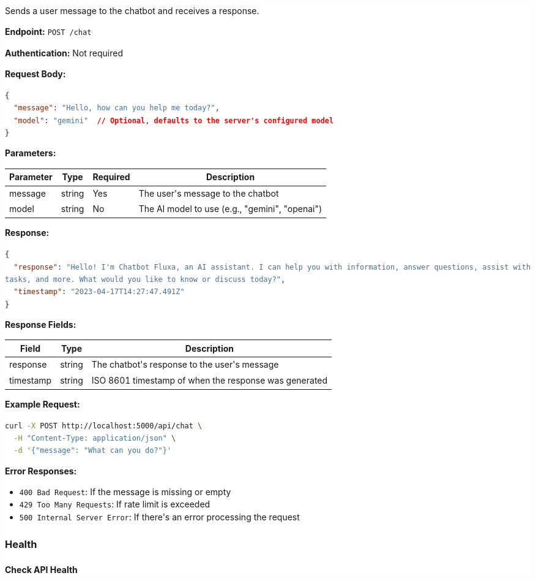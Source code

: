 Sends a user message to the chatbot and receives a response.

**Endpoint:** `POST /chat`

**Authentication:** Not required

**Request Body:**

```json
{
  "message": "Hello, how can you help me today?",
  "model": "gemini"  // Optional, defaults to the server's configured model
}
```

**Parameters:**

| Parameter | Type | Required | Description |
|-----------|------|----------|-------------|
| message | string | Yes | The user's message to the chatbot |
| model | string | No | The AI model to use (e.g., "gemini", "openai") |

**Response:**

```json
{
  "response": "Hello! I'm Chatbot Fluxa, an AI assistant. I can help you with information, answer questions, assist with tasks, and more. What would you like to know or discuss today?",
  "timestamp": "2023-04-17T14:27:47.491Z"
}
```

**Response Fields:**

| Field | Type | Description |
|-------|------|-------------|
| response | string | The chatbot's response to the user's message |
| timestamp | string | ISO 8601 timestamp of when the response was generated |

**Example Request:**

```bash
curl -X POST http://localhost:5000/api/chat \
  -H "Content-Type: application/json" \
  -d '{"message": "What can you do?"}'
```

**Error Responses:**

- `400 Bad Request`: If the message is missing or empty
- `429 Too Many Requests`: If rate limit is exceeded
- `500 Internal Server Error`: If there's an error processing the request

### Health

#### Check API Health
